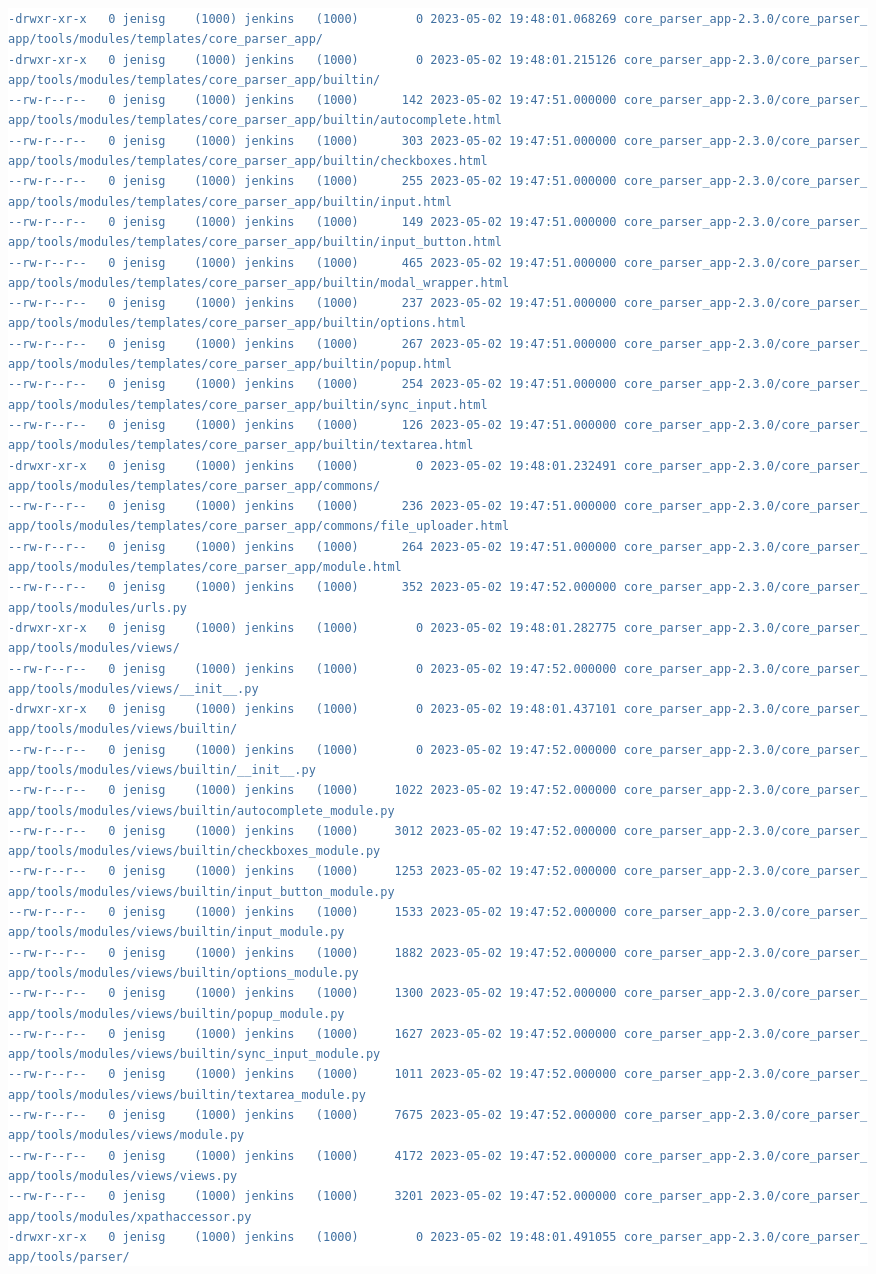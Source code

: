 ```diff
-drwxr-xr-x   0 jenisg    (1000) jenkins   (1000)        0 2023-05-02 19:48:01.068269 core_parser_app-2.3.0/core_parser_app/tools/modules/templates/core_parser_app/
-drwxr-xr-x   0 jenisg    (1000) jenkins   (1000)        0 2023-05-02 19:48:01.215126 core_parser_app-2.3.0/core_parser_app/tools/modules/templates/core_parser_app/builtin/
--rw-r--r--   0 jenisg    (1000) jenkins   (1000)      142 2023-05-02 19:47:51.000000 core_parser_app-2.3.0/core_parser_app/tools/modules/templates/core_parser_app/builtin/autocomplete.html
--rw-r--r--   0 jenisg    (1000) jenkins   (1000)      303 2023-05-02 19:47:51.000000 core_parser_app-2.3.0/core_parser_app/tools/modules/templates/core_parser_app/builtin/checkboxes.html
--rw-r--r--   0 jenisg    (1000) jenkins   (1000)      255 2023-05-02 19:47:51.000000 core_parser_app-2.3.0/core_parser_app/tools/modules/templates/core_parser_app/builtin/input.html
--rw-r--r--   0 jenisg    (1000) jenkins   (1000)      149 2023-05-02 19:47:51.000000 core_parser_app-2.3.0/core_parser_app/tools/modules/templates/core_parser_app/builtin/input_button.html
--rw-r--r--   0 jenisg    (1000) jenkins   (1000)      465 2023-05-02 19:47:51.000000 core_parser_app-2.3.0/core_parser_app/tools/modules/templates/core_parser_app/builtin/modal_wrapper.html
--rw-r--r--   0 jenisg    (1000) jenkins   (1000)      237 2023-05-02 19:47:51.000000 core_parser_app-2.3.0/core_parser_app/tools/modules/templates/core_parser_app/builtin/options.html
--rw-r--r--   0 jenisg    (1000) jenkins   (1000)      267 2023-05-02 19:47:51.000000 core_parser_app-2.3.0/core_parser_app/tools/modules/templates/core_parser_app/builtin/popup.html
--rw-r--r--   0 jenisg    (1000) jenkins   (1000)      254 2023-05-02 19:47:51.000000 core_parser_app-2.3.0/core_parser_app/tools/modules/templates/core_parser_app/builtin/sync_input.html
--rw-r--r--   0 jenisg    (1000) jenkins   (1000)      126 2023-05-02 19:47:51.000000 core_parser_app-2.3.0/core_parser_app/tools/modules/templates/core_parser_app/builtin/textarea.html
-drwxr-xr-x   0 jenisg    (1000) jenkins   (1000)        0 2023-05-02 19:48:01.232491 core_parser_app-2.3.0/core_parser_app/tools/modules/templates/core_parser_app/commons/
--rw-r--r--   0 jenisg    (1000) jenkins   (1000)      236 2023-05-02 19:47:51.000000 core_parser_app-2.3.0/core_parser_app/tools/modules/templates/core_parser_app/commons/file_uploader.html
--rw-r--r--   0 jenisg    (1000) jenkins   (1000)      264 2023-05-02 19:47:51.000000 core_parser_app-2.3.0/core_parser_app/tools/modules/templates/core_parser_app/module.html
--rw-r--r--   0 jenisg    (1000) jenkins   (1000)      352 2023-05-02 19:47:52.000000 core_parser_app-2.3.0/core_parser_app/tools/modules/urls.py
-drwxr-xr-x   0 jenisg    (1000) jenkins   (1000)        0 2023-05-02 19:48:01.282775 core_parser_app-2.3.0/core_parser_app/tools/modules/views/
--rw-r--r--   0 jenisg    (1000) jenkins   (1000)        0 2023-05-02 19:47:52.000000 core_parser_app-2.3.0/core_parser_app/tools/modules/views/__init__.py
-drwxr-xr-x   0 jenisg    (1000) jenkins   (1000)        0 2023-05-02 19:48:01.437101 core_parser_app-2.3.0/core_parser_app/tools/modules/views/builtin/
--rw-r--r--   0 jenisg    (1000) jenkins   (1000)        0 2023-05-02 19:47:52.000000 core_parser_app-2.3.0/core_parser_app/tools/modules/views/builtin/__init__.py
--rw-r--r--   0 jenisg    (1000) jenkins   (1000)     1022 2023-05-02 19:47:52.000000 core_parser_app-2.3.0/core_parser_app/tools/modules/views/builtin/autocomplete_module.py
--rw-r--r--   0 jenisg    (1000) jenkins   (1000)     3012 2023-05-02 19:47:52.000000 core_parser_app-2.3.0/core_parser_app/tools/modules/views/builtin/checkboxes_module.py
--rw-r--r--   0 jenisg    (1000) jenkins   (1000)     1253 2023-05-02 19:47:52.000000 core_parser_app-2.3.0/core_parser_app/tools/modules/views/builtin/input_button_module.py
--rw-r--r--   0 jenisg    (1000) jenkins   (1000)     1533 2023-05-02 19:47:52.000000 core_parser_app-2.3.0/core_parser_app/tools/modules/views/builtin/input_module.py
--rw-r--r--   0 jenisg    (1000) jenkins   (1000)     1882 2023-05-02 19:47:52.000000 core_parser_app-2.3.0/core_parser_app/tools/modules/views/builtin/options_module.py
--rw-r--r--   0 jenisg    (1000) jenkins   (1000)     1300 2023-05-02 19:47:52.000000 core_parser_app-2.3.0/core_parser_app/tools/modules/views/builtin/popup_module.py
--rw-r--r--   0 jenisg    (1000) jenkins   (1000)     1627 2023-05-02 19:47:52.000000 core_parser_app-2.3.0/core_parser_app/tools/modules/views/builtin/sync_input_module.py
--rw-r--r--   0 jenisg    (1000) jenkins   (1000)     1011 2023-05-02 19:47:52.000000 core_parser_app-2.3.0/core_parser_app/tools/modules/views/builtin/textarea_module.py
--rw-r--r--   0 jenisg    (1000) jenkins   (1000)     7675 2023-05-02 19:47:52.000000 core_parser_app-2.3.0/core_parser_app/tools/modules/views/module.py
--rw-r--r--   0 jenisg    (1000) jenkins   (1000)     4172 2023-05-02 19:47:52.000000 core_parser_app-2.3.0/core_parser_app/tools/modules/views/views.py
--rw-r--r--   0 jenisg    (1000) jenkins   (1000)     3201 2023-05-02 19:47:52.000000 core_parser_app-2.3.0/core_parser_app/tools/modules/xpathaccessor.py
-drwxr-xr-x   0 jenisg    (1000) jenkins   (1000)        0 2023-05-02 19:48:01.491055 core_parser_app-2.3.0/core_parser_app/tools/parser/
```